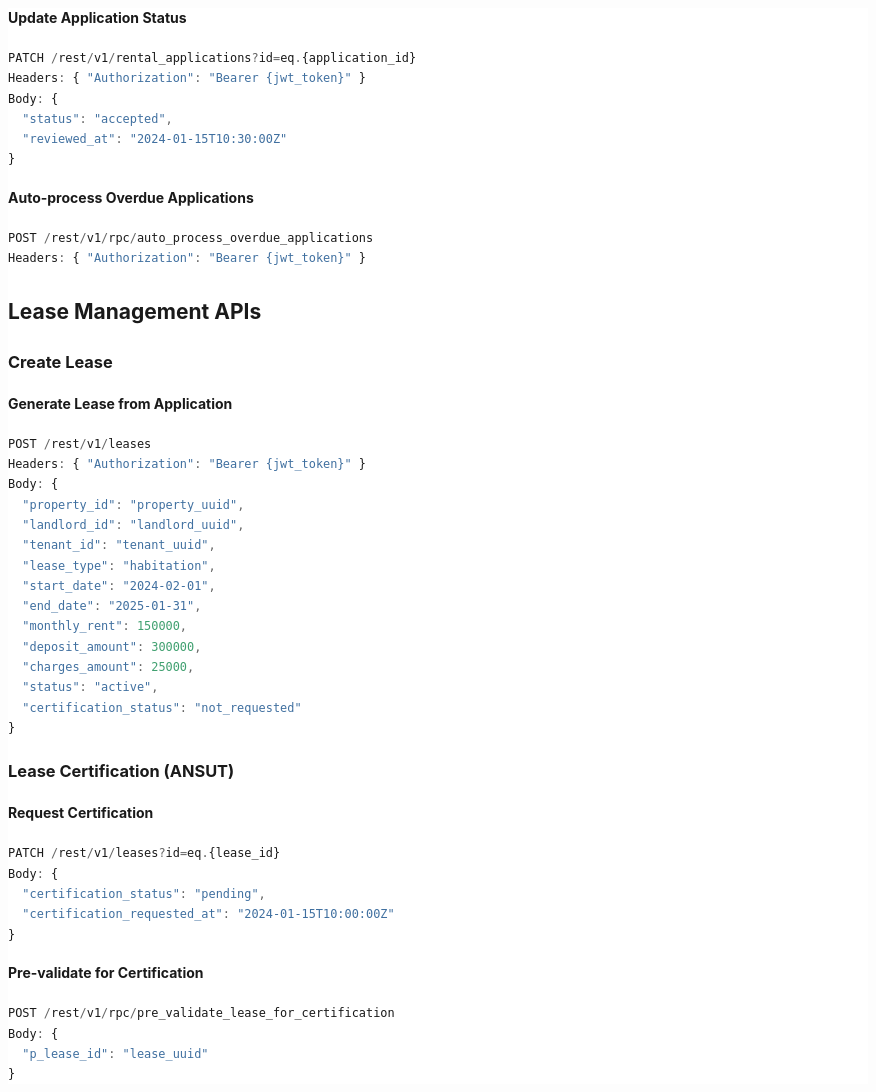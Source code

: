 #### Update Application Status
```typescript
PATCH /rest/v1/rental_applications?id=eq.{application_id}
Headers: { "Authorization": "Bearer {jwt_token}" }
Body: {
  "status": "accepted",
  "reviewed_at": "2024-01-15T10:30:00Z"
}
```

#### Auto-process Overdue Applications
```typescript
POST /rest/v1/rpc/auto_process_overdue_applications
Headers: { "Authorization": "Bearer {jwt_token}" }
```

## Lease Management APIs

### Create Lease

#### Generate Lease from Application
```typescript
POST /rest/v1/leases
Headers: { "Authorization": "Bearer {jwt_token}" }
Body: {
  "property_id": "property_uuid",
  "landlord_id": "landlord_uuid",
  "tenant_id": "tenant_uuid",
  "lease_type": "habitation",
  "start_date": "2024-02-01",
  "end_date": "2025-01-31",
  "monthly_rent": 150000,
  "deposit_amount": 300000,
  "charges_amount": 25000,
  "status": "active",
  "certification_status": "not_requested"
}
```

### Lease Certification (ANSUT)

#### Request Certification
```typescript
PATCH /rest/v1/leases?id=eq.{lease_id}
Body: {
  "certification_status": "pending",
  "certification_requested_at": "2024-01-15T10:00:00Z"
}
```

#### Pre-validate for Certification
```typescript
POST /rest/v1/rpc/pre_validate_lease_for_certification
Body: {
  "p_lease_id": "lease_uuid"
}
```
